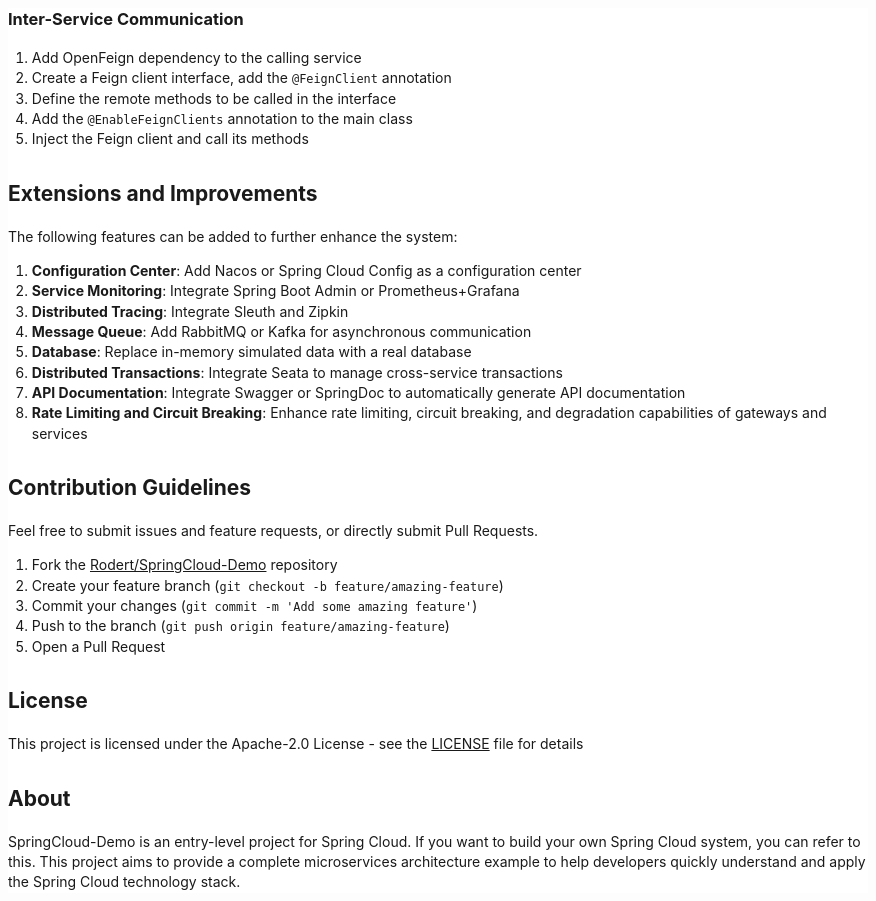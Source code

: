 ### Inter-Service Communication
1. Add OpenFeign dependency to the calling service
2. Create a Feign client interface, add the `@FeignClient` annotation
3. Define the remote methods to be called in the interface
4. Add the `@EnableFeignClients` annotation to the main class
5. Inject the Feign client and call its methods

## Extensions and Improvements

The following features can be added to further enhance the system:

1. **Configuration Center**: Add Nacos or Spring Cloud Config as a configuration center
2. **Service Monitoring**: Integrate Spring Boot Admin or Prometheus+Grafana
3. **Distributed Tracing**: Integrate Sleuth and Zipkin
4. **Message Queue**: Add RabbitMQ or Kafka for asynchronous communication
5. **Database**: Replace in-memory simulated data with a real database
6. **Distributed Transactions**: Integrate Seata to manage cross-service transactions
7. **API Documentation**: Integrate Swagger or SpringDoc to automatically generate API documentation
8. **Rate Limiting and Circuit Breaking**: Enhance rate limiting, circuit breaking, and degradation capabilities of gateways and services

## Contribution Guidelines

Feel free to submit issues and feature requests, or directly submit Pull Requests.

1. Fork the [Rodert/SpringCloud-Demo](https://github.com/Rodert/SpringCloud-Demo) repository
2. Create your feature branch (`git checkout -b feature/amazing-feature`)
3. Commit your changes (`git commit -m 'Add some amazing feature'`)
4. Push to the branch (`git push origin feature/amazing-feature`)
5. Open a Pull Request

## License

This project is licensed under the Apache-2.0 License - see the [LICENSE](LICENSE) file for details

## About

SpringCloud-Demo is an entry-level project for Spring Cloud. If you want to build your own Spring Cloud system, you can refer to this. This project aims to provide a complete microservices architecture example to help developers quickly understand and apply the Spring Cloud technology stack. 